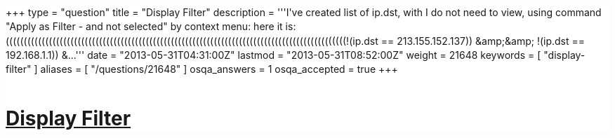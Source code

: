 +++
type = "question"
title = "Display Filter"
description = '''I&#x27;ve created list of ip.dst, with I do not need to view, using command &quot;Apply as Filter - and not selected&quot; by context menu: here it is: (((((((((((((((((((((((((((((((((((((((((((((((((((((((((((((((((((((((((((((((((((((((((((((((!(ip.dst == 213.155.152.137)) &amp;amp;&amp;amp; !(ip.dst == 192.168.1.1)) &amp;...'''
date = "2013-05-31T04:31:00Z"
lastmod = "2013-05-31T08:52:00Z"
weight = 21648
keywords = [ "display-filter" ]
aliases = [ "/questions/21648" ]
osqa_answers = 1
osqa_accepted = true
+++

<div class="headNormal">

# [Display Filter](/questions/21648/display-filter)

</div>

<div id="main-body">

<div id="askform">
